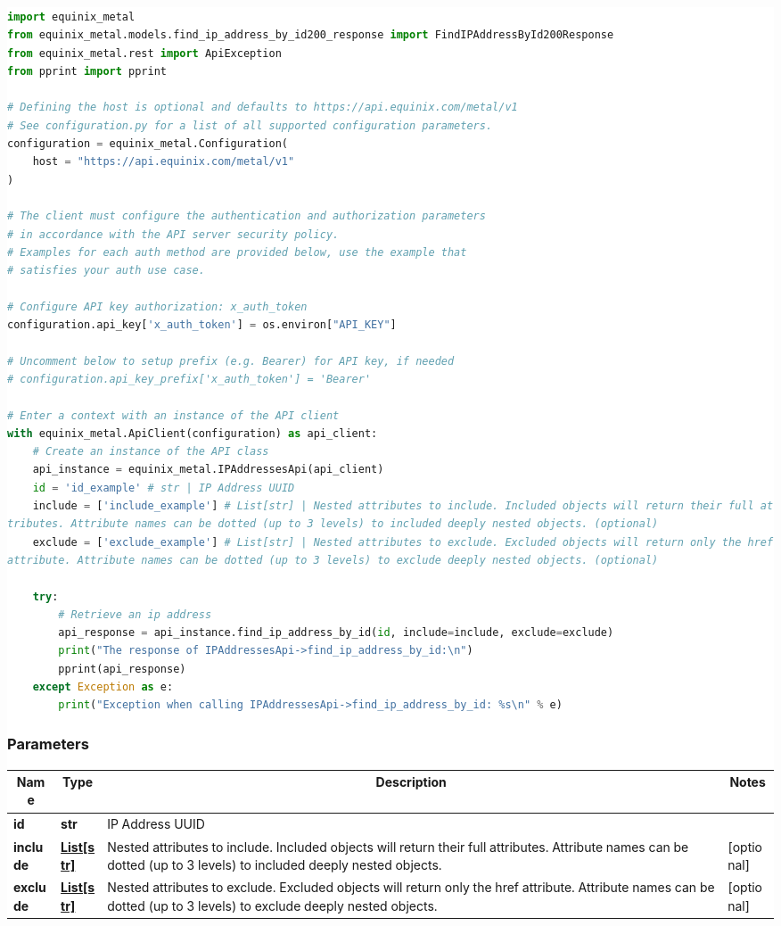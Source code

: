 ```python
import equinix_metal
from equinix_metal.models.find_ip_address_by_id200_response import FindIPAddressById200Response
from equinix_metal.rest import ApiException
from pprint import pprint

# Defining the host is optional and defaults to https://api.equinix.com/metal/v1
# See configuration.py for a list of all supported configuration parameters.
configuration = equinix_metal.Configuration(
    host = "https://api.equinix.com/metal/v1"
)

# The client must configure the authentication and authorization parameters
# in accordance with the API server security policy.
# Examples for each auth method are provided below, use the example that
# satisfies your auth use case.

# Configure API key authorization: x_auth_token
configuration.api_key['x_auth_token'] = os.environ["API_KEY"]

# Uncomment below to setup prefix (e.g. Bearer) for API key, if needed
# configuration.api_key_prefix['x_auth_token'] = 'Bearer'

# Enter a context with an instance of the API client
with equinix_metal.ApiClient(configuration) as api_client:
    # Create an instance of the API class
    api_instance = equinix_metal.IPAddressesApi(api_client)
    id = 'id_example' # str | IP Address UUID
    include = ['include_example'] # List[str] | Nested attributes to include. Included objects will return their full attributes. Attribute names can be dotted (up to 3 levels) to included deeply nested objects. (optional)
    exclude = ['exclude_example'] # List[str] | Nested attributes to exclude. Excluded objects will return only the href attribute. Attribute names can be dotted (up to 3 levels) to exclude deeply nested objects. (optional)

    try:
        # Retrieve an ip address
        api_response = api_instance.find_ip_address_by_id(id, include=include, exclude=exclude)
        print("The response of IPAddressesApi->find_ip_address_by_id:\n")
        pprint(api_response)
    except Exception as e:
        print("Exception when calling IPAddressesApi->find_ip_address_by_id: %s\n" % e)
```



### Parameters


Name | Type | Description  | Notes
------------- | ------------- | ------------- | -------------
 **id** | **str**| IP Address UUID | 
 **include** | [**List[str]**](str.md)| Nested attributes to include. Included objects will return their full attributes. Attribute names can be dotted (up to 3 levels) to included deeply nested objects. | [optional] 
 **exclude** | [**List[str]**](str.md)| Nested attributes to exclude. Excluded objects will return only the href attribute. Attribute names can be dotted (up to 3 levels) to exclude deeply nested objects. | [optional] 

